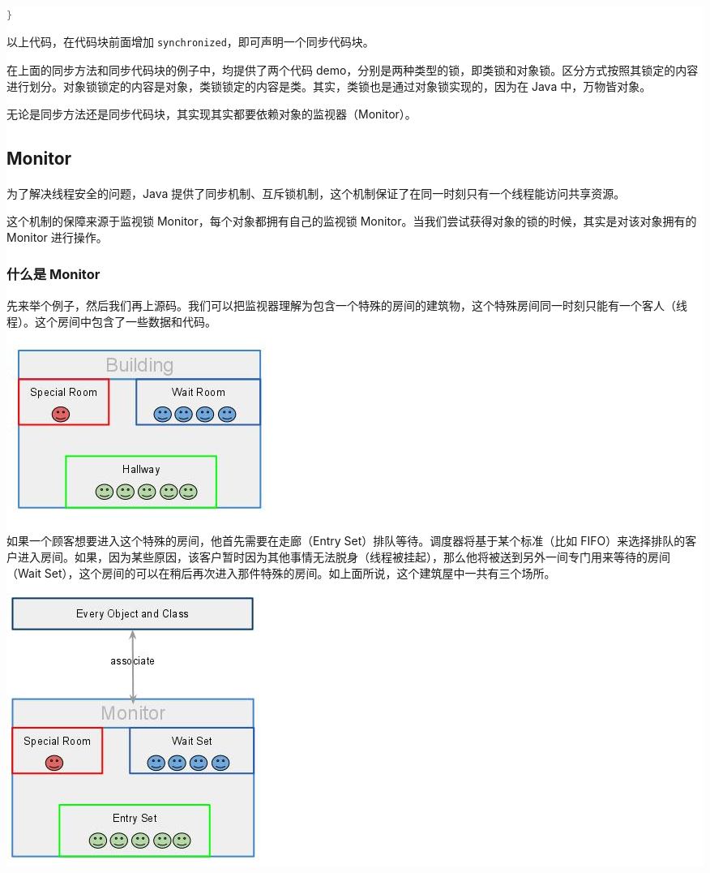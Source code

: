 ```java
}
```

以上代码，在代码块前面增加 `synchronized`，即可声明一个同步代码块。

在上面的同步方法和同步代码块的例子中，均提供了两个代码 demo，分别是两种类型的锁，即类锁和对象锁。区分方式按照其锁定的内容进行划分。对象锁锁定的内容是对象，类锁锁定的内容是类。其实，类锁也是通过对象锁实现的，因为在 Java 中，万物皆对象。

无论是同步方法还是同步代码块，其实现其实都要依赖对象的监视器（Monitor）。


## Monitor 

为了解决线程安全的问题，Java 提供了同步机制、互斥锁机制，这个机制保证了在同一时刻只有一个线程能访问共享资源。

这个机制的保障来源于监视锁 Monitor，每个对象都拥有自己的监视锁 Monitor。当我们尝试获得对象的锁的时候，其实是对该对象拥有的 Monitor 进行操作。


### 什么是 Monitor

先来举个例子，然后我们再上源码。我们可以把监视器理解为包含一个特殊的房间的建筑物，这个特殊房间同一时刻只能有一个客人（线程）。这个房间中包含了一些数据和代码。

![165dc67181a2c632.jpg](./img/eI4tqhJi72v-0L9R/1720881949211-6abb44e6-75dc-48dd-a7fa-760e053d3045-205708.jpeg)

如果一个顾客想要进入这个特殊的房间，他首先需要在走廊（Entry Set）排队等待。调度器将基于某个标准（比如 FIFO）来选择排队的客户进入房间。如果，因为某些原因，该客户暂时因为其他事情无法脱身（线程被挂起），那么他将被送到另外一间专门用来等待的房间（Wait Set），这个房间的可以在稍后再次进入那件特殊的房间。如上面所说，这个建筑屋中一共有三个场所。

![165dc6718182c75f.jpg](./img/eI4tqhJi72v-0L9R/1720881949312-825fb965-fa71-4995-b4d9-4b2883599b20-621595.jpeg)
